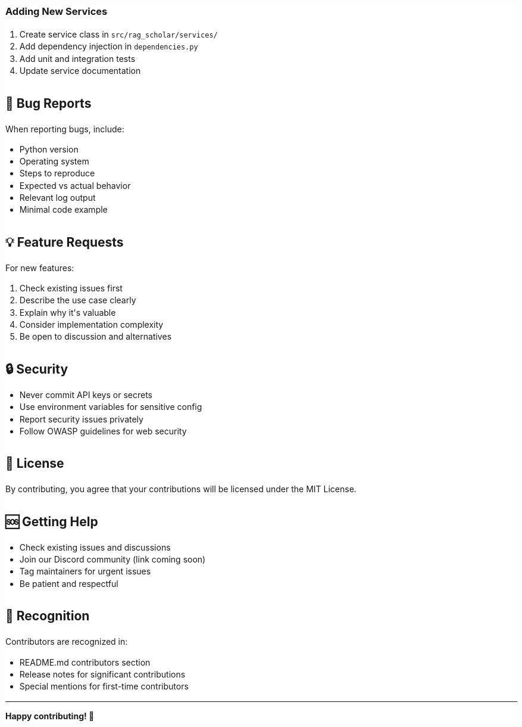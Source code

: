 ### Adding New Services
1. Create service class in `src/rag_scholar/services/`
2. Add dependency injection in `dependencies.py`
3. Add unit and integration tests
4. Update service documentation

## 🐛 **Bug Reports**

When reporting bugs, include:
- Python version
- Operating system
- Steps to reproduce
- Expected vs actual behavior
- Relevant log output
- Minimal code example

## 💡 **Feature Requests**

For new features:
1. Check existing issues first
2. Describe the use case clearly
3. Explain why it's valuable
4. Consider implementation complexity
5. Be open to discussion and alternatives

## 🔒 **Security**

- Never commit API keys or secrets
- Use environment variables for sensitive config
- Report security issues privately
- Follow OWASP guidelines for web security

## 📄 **License**

By contributing, you agree that your contributions will be licensed under the MIT License.

## 🆘 **Getting Help**

- Check existing issues and discussions
- Join our Discord community (link coming soon)
- Tag maintainers for urgent issues
- Be patient and respectful

## 🎉 **Recognition**

Contributors are recognized in:
- README.md contributors section
- Release notes for significant contributions
- Special mentions for first-time contributors

---

**Happy contributing! 🚀**